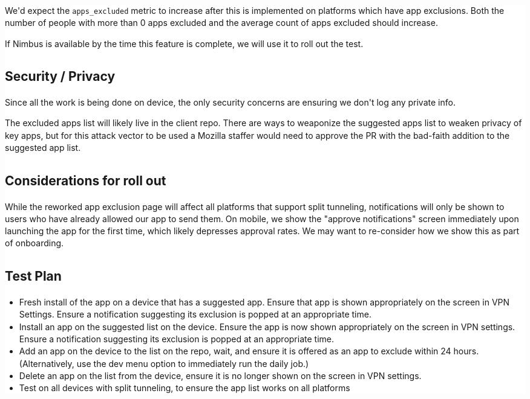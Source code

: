We'd expect the `apps_excluded` metric to increase after this is implemented on platforms which have app exclusions. Both the number of people with more than 0 apps excluded and the average count of apps excluded should increase.

If Nimbus is available by the time this feature is complete, we will use it to roll out the test.

Security / Privacy
------------------

Since all the work is being done on device, the only security concerns are ensuring we don't log any private info.

The excluded apps list will likely live in the client repo. There are ways to weaponize the suggested apps list to weaken privacy of key apps, but for this attack vector to be used a Mozilla staffer would need to approve the PR with the bad-faith addition to the suggested app list.

Considerations for roll out
----------------------

While the reworked app exclusion page will affect all platforms that support split tunneling, notifications will only be shown to users who have already allowed our app to send them. On mobile, we show the "approve notifications" screen immediately upon launching the app for the first time, which likely depresses approval rates. We may want to re-consider how we show this as part of onboarding.

Test Plan
---------

-   Fresh install of the app on a device that has a suggested app. Ensure that app is shown appropriately on the screen in VPN Settings. Ensure a notification suggesting its exclusion is popped at an appropriate time.
-   Install an app on the suggested list on the device. Ensure the app is now shown appropriately on the screen in VPN settings. Ensure a notification suggesting its exclusion is popped at an appropriate time.
-   Add an app on the device to the list on the repo, wait, and ensure it is offered as an app to exclude within 24 hours. (Alternatively, use the dev menu option to immediately run the daily job.)
-   Delete an app on the list from the device, ensure it is no longer shown on the screen in VPN settings.
-   Test on all devices with split tunneling, to ensure the app list works on all platforms
